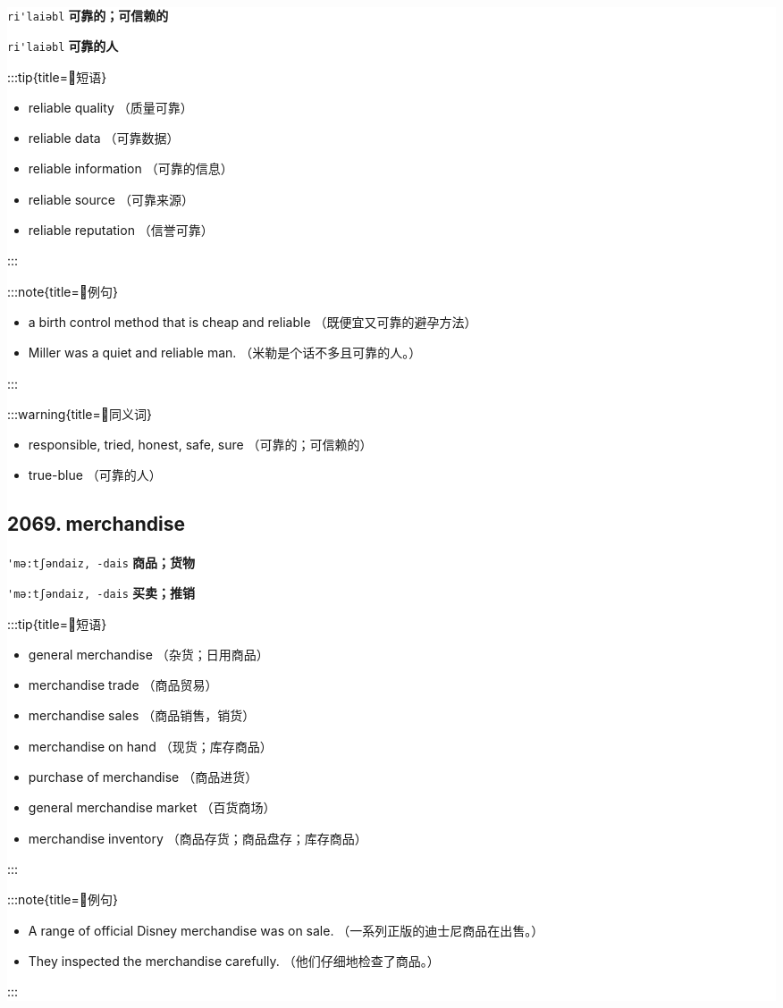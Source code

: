 `ri'laiəbl`  **可靠的；可信赖的**

`ri'laiəbl`  **可靠的人**

:::tip{title=🤩短语}

- reliable quality （质量可靠）

- reliable data （可靠数据）

- reliable information （可靠的信息）

- reliable source （可靠来源）

- reliable reputation （信誉可靠）

:::

:::note{title=🎤例句}

- a birth control method that is cheap and reliable （既便宜又可靠的避孕方法）

- Miller was a quiet and reliable man. （米勒是个话不多且可靠的人。）

:::

:::warning{title=🤔同义词}

- responsible, tried, honest, safe, sure （可靠的；可信赖的）

- true-blue （可靠的人）


## 2069. merchandise

`'mə:tʃəndaiz, -dais`  **商品；货物**

`'mə:tʃəndaiz, -dais`  **买卖；推销**

:::tip{title=🤩短语}

- general merchandise （杂货；日用商品）

- merchandise trade （商品贸易）

- merchandise sales （商品销售，销货）

- merchandise on hand （现货；库存商品）

- purchase of merchandise （商品进货）

- general merchandise market （百货商场）

- merchandise inventory （商品存货；商品盘存；库存商品）

:::

:::note{title=🎤例句}

- A range of official Disney merchandise was on sale. （一系列正版的迪士尼商品在出售。）

- They inspected the merchandise carefully. （他们仔细地检查了商品。）

:::
